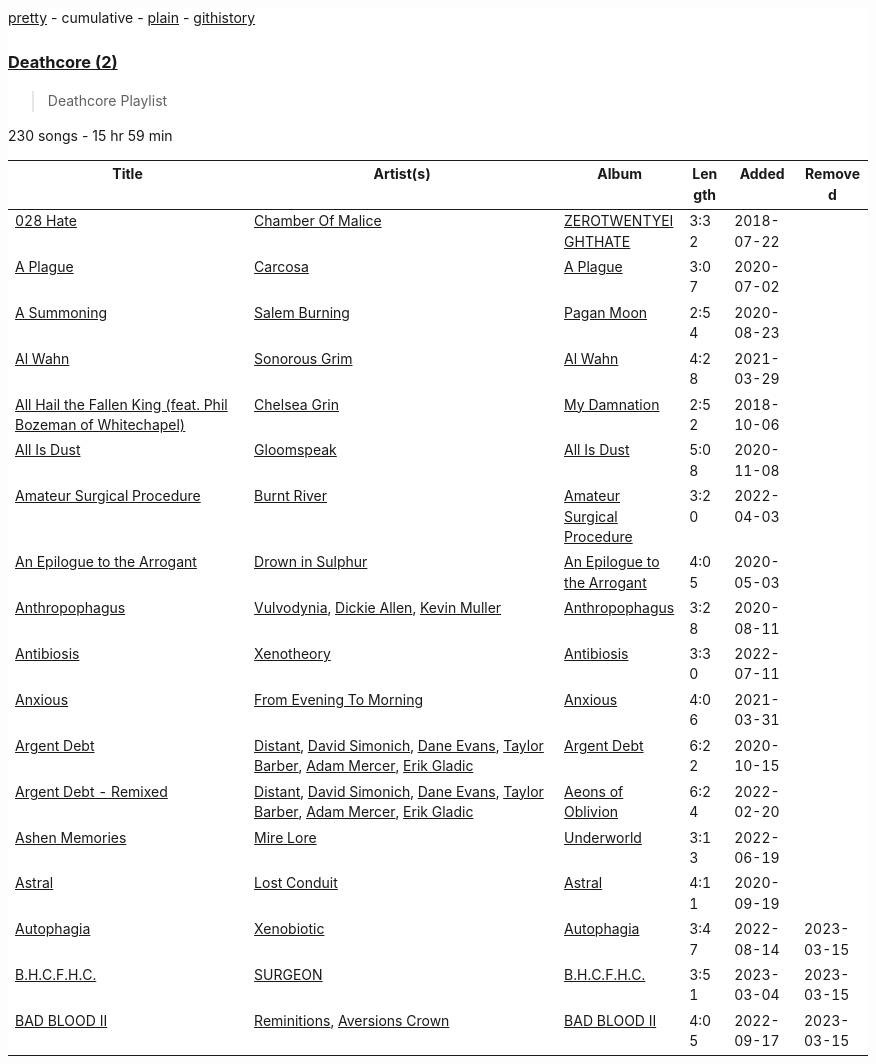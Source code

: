 [pretty](/playlists/pretty/1WQ9A9zKTTU5msWTMqraiP.md) - cumulative - [plain](/playlists/plain/1WQ9A9zKTTU5msWTMqraiP) - [githistory](https://github.githistory.xyz/mackorone/spotify-playlist-archive/blob/main/playlists/plain/1WQ9A9zKTTU5msWTMqraiP)

### [Deathcore \(2\)](https://open.spotify.com/playlist/1WQ9A9zKTTU5msWTMqraiP)

> Deathcore Playlist

230 songs - 15 hr 59 min

| Title | Artist(s) | Album | Length | Added | Removed |
|---|---|---|---|---|---|
| [028 Hate](https://open.spotify.com/track/3KWrC3SPmV1VBpypRG8Ewh) | [Chamber Of Malice](https://open.spotify.com/artist/7jnmvaLEcIJPW9yraK1Q7z) | [ZEROTWENTYEIGHTHATE](https://open.spotify.com/album/3EcdSmX34jubB2E251aUo2) | 3:32 | 2018-07-22 |  |
| [A Plague](https://open.spotify.com/track/7wxxMhZlxGkcxwB4KkhtLK) | [Carcosa](https://open.spotify.com/artist/2bhtSpyMNiPZJlkisy4T9G) | [A Plague](https://open.spotify.com/album/1A2X5gwjWtJug5Q9knlhMO) | 3:07 | 2020-07-02 |  |
| [A Summoning](https://open.spotify.com/track/7DfFQy2iADhaqMszQrpUij) | [Salem Burning](https://open.spotify.com/artist/1NXCFGk5cmtx5ByORVtuCI) | [Pagan Moon](https://open.spotify.com/album/2Ed27Ubo2pb7f3qa3iZXgN) | 2:54 | 2020-08-23 |  |
| [Al Wahn](https://open.spotify.com/track/4ZfSyO3oMHGHIt5BFCsHtH) | [Sonorous Grim](https://open.spotify.com/artist/4PoUBUSnk2clM6i6FtsBBK) | [Al Wahn](https://open.spotify.com/album/0MVYWjErq7rQ5RctbqCi2K) | 4:28 | 2021-03-29 |  |
| [All Hail the Fallen King \(feat\. Phil Bozeman of Whitechapel\)](https://open.spotify.com/track/6VumGHnGgZvxA9k74rgOIk) | [Chelsea Grin](https://open.spotify.com/artist/4UgQ3EFa8fEeaIEg54uV5b) | [My Damnation](https://open.spotify.com/album/2EMR0QHL2rN2MGdF37skwu) | 2:52 | 2018-10-06 |  |
| [All Is Dust](https://open.spotify.com/track/2NDl5ocBmat4D8DpQvLt8g) | [Gloomspeak](https://open.spotify.com/artist/67FNOd5k0krWxQJawrzUAJ) | [All Is Dust](https://open.spotify.com/album/3ax7JGLKrbF7kLk33j7nsC) | 5:08 | 2020-11-08 |  |
| [Amateur Surgical Procedure](https://open.spotify.com/track/6dKhW9h2KWIWLpGj23oYjH) | [Burnt River](https://open.spotify.com/artist/6eZG1tWbRmw8Lb2j40VQVT) | [Amateur Surgical Procedure](https://open.spotify.com/album/2GuSLo9OasgsC6gVQznTMb) | 3:20 | 2022-04-03 |  |
| [An Epilogue to the Arrogant](https://open.spotify.com/track/2roO1GmcaLE9iBs0x2D0P0) | [Drown in Sulphur](https://open.spotify.com/artist/4FFseinIReANTJHY36gSwI) | [An Epilogue to the Arrogant](https://open.spotify.com/album/0f3Pxf7FwVwf3yH7pyMrdP) | 4:05 | 2020-05-03 |  |
| [Anthropophagus](https://open.spotify.com/track/6MyILhUjlXrpUus1x3Uhg9) | [Vulvodynia](https://open.spotify.com/artist/3Gqp4F4hxnfH2txPKU5J2J), [Dickie Allen](https://open.spotify.com/artist/40NI4tWhHW4gK4qBmSIQCf), [Kevin Muller](https://open.spotify.com/artist/5O4irvQzVrp4SxC7TV846i) | [Anthropophagus](https://open.spotify.com/album/1XW2uWQbeWB7FvqfHherUs) | 3:28 | 2020-08-11 |  |
| [Antibiosis](https://open.spotify.com/track/0qWZxW9zMYpmjW0vmhSxhe) | [Xenotheory](https://open.spotify.com/artist/2WNVeR6fuPPz2jwnH4jERJ) | [Antibiosis](https://open.spotify.com/album/28MHnhzqDuhLUcoGWolMaR) | 3:30 | 2022-07-11 |  |
| [Anxious](https://open.spotify.com/track/1sjXaiBFS7wXZUnn2SXhLY) | [From Evening To Morning](https://open.spotify.com/artist/2Uj4r6zGWRXsgiDc2WLT1m) | [Anxious](https://open.spotify.com/album/5OcsZBAgLc7xo4o4LmSpcC) | 4:06 | 2021-03-31 |  |
| [Argent Debt](https://open.spotify.com/track/64AK1HRDnWwMPoKgVVCOJu) | [Distant](https://open.spotify.com/artist/7dfpBi0QvO9FmlhBK6XHwJ), [David Simonich](https://open.spotify.com/artist/4VfRlW2jlturNdkawu7dmI), [Dane Evans](https://open.spotify.com/artist/3mJzAa49naaGZZG5uU3QkR), [Taylor Barber](https://open.spotify.com/artist/13sCECOFwaranrSOhJkmcs), [Adam Mercer](https://open.spotify.com/artist/754SibCWLnBzQ7Nd1uFRDi), [Erik Gladic](https://open.spotify.com/artist/5e5AXxrdF4exXVDJIv052R) | [Argent Debt](https://open.spotify.com/album/5pTwT1eS8hYdOmBjJ6gwbY) | 6:22 | 2020-10-15 |  |
| [Argent Debt \- Remixed](https://open.spotify.com/track/6zQ16PNZMhXTZQbKWIGB5i) | [Distant](https://open.spotify.com/artist/7dfpBi0QvO9FmlhBK6XHwJ), [David Simonich](https://open.spotify.com/artist/4VfRlW2jlturNdkawu7dmI), [Dane Evans](https://open.spotify.com/artist/3mJzAa49naaGZZG5uU3QkR), [Taylor Barber](https://open.spotify.com/artist/13sCECOFwaranrSOhJkmcs), [Adam Mercer](https://open.spotify.com/artist/754SibCWLnBzQ7Nd1uFRDi), [Erik Gladic](https://open.spotify.com/artist/5e5AXxrdF4exXVDJIv052R) | [Aeons of Oblivion](https://open.spotify.com/album/2qplxtai1BdGPrjIjUo1Hr) | 6:24 | 2022-02-20 |  |
| [Ashen Memories](https://open.spotify.com/track/2yEVodg5kWUSav8lrKQ40m) | [Mire Lore](https://open.spotify.com/artist/0fwNNr5TBw5OVC83CQBySk) | [Underworld](https://open.spotify.com/album/0Fc9JBMxqpmTGFWecWftn6) | 3:13 | 2022-06-19 |  |
| [Astral](https://open.spotify.com/track/0nFyTy5y2NDqJVEo1VFJOW) | [Lost Conduit](https://open.spotify.com/artist/15x5kz8NZ4uLVBFZekohyH) | [Astral](https://open.spotify.com/album/5JLj3cNmbc3umJClMVOttQ) | 4:11 | 2020-09-19 |  |
| [Autophagia](https://open.spotify.com/track/5uB202EdBAq3iX9zv1QfLo) | [Xenobiotic](https://open.spotify.com/artist/2u1BlwLG9qYtUH6KU6xiNJ) | [Autophagia](https://open.spotify.com/album/5UcNqAy5k9pO1w0At6AN27) | 3:47 | 2022-08-14 | 2023-03-15 |
| [B.H.C.F.H.C.](https://open.spotify.com/track/7wLejPhqqbTHjOuf98I5YH) | [SURGEON](https://open.spotify.com/artist/2dFTnRb7enPY78wtu7wvSQ) | [B.H.C.F.H.C.](https://open.spotify.com/album/63Pp7bEkfFdNitCHHxohGV) | 3:51 | 2023-03-04 | 2023-03-15 |
| [BAD BLOOD II](https://open.spotify.com/track/6aXRrRHk2pb3DxnZ4PXTAS) | [Reminitions](https://open.spotify.com/artist/02Y2TRv2FeIzVieVOoaIRB), [Aversions Crown](https://open.spotify.com/artist/6OITsYO1BqjC0VIF6yGFOc) | [BAD BLOOD II](https://open.spotify.com/album/7rzwS69sMa2e9MmMJ0TV12) | 4:05 | 2022-09-17 | 2023-03-15 |